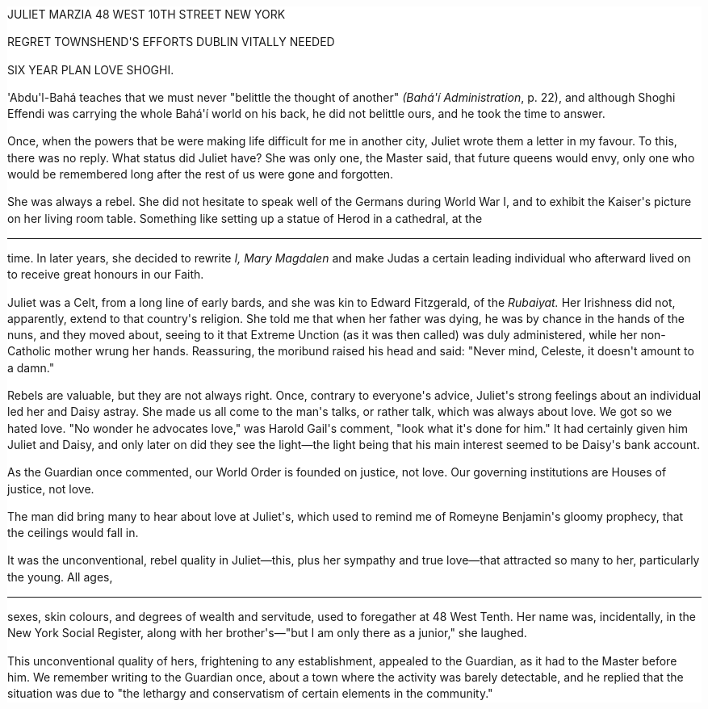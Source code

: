 JULIET MARZIA 48 WEST 10TH STREET NEW YORK

REGRET TOWNSHEND'S EFFORTS DUBLIN VITALLY NEEDED

SIX YEAR PLAN LOVE SHOGHI.

'Abdu'l-Bahá teaches that we must never "belittle the thought of another" _(Bahá'í Administration_, p. 22), and although Shoghi Effendi was carrying the whole Bahá'í world on his back, he did not belittle ours, and he took the time to answer.

Once, when the powers that be were making life difficult for me in another city, Juliet wrote them a letter in my favour. To this, there was no reply. What status did Juliet have? She was only one, the Master said, that future queens would envy, only one who would be remembered long after the rest of us were gone and forgotten.

She was always a rebel. She did not hesitate to speak well of the Germans during World War I, and to exhibit the Kaiser's picture on her living room table. Something like setting up a statue of Herod in a cathedral, at the

* * *

  
time. In later years, she decided to rewrite _I, Mary Magdalen_ and make Judas a certain leading individual who afterward lived on to receive great honours in our Faith.

Juliet was a Celt, from a long line of early bards, and she was kin to Edward Fitzgerald, of the _Rubaiyat._ Her Irishness did not, apparently, extend to that country's religion. She told me that when her father was dying, he was by chance in the hands of the nuns, and they moved about, seeing to it that Extreme Unction (as it was then called) was duly administered, while her non-Catholic mother wrung her hands. Reassuring, the moribund raised his head and said: "Never mind, Celeste, it doesn't amount to a damn."

Rebels are valuable, but they are not always right. Once, contrary to everyone's advice, Juliet's strong feelings about an individual led her and Daisy astray. She made us all come to the man's talks, or rather talk, which was always about love. We got so we hated love. "No wonder he advocates love," was Harold Gail's comment, "look what it's done for him." It had certainly given him Juliet and Daisy, and only later on did they see the light—the light being that his main interest seemed to be Daisy's bank account.

As the Guardian once commented, our World Order is founded on justice, not love. Our governing institutions are Houses of justice, not love.

The man did bring many to hear about love at Juliet's, which used to remind me of Romeyne Benjamin's gloomy prophecy, that the ceilings would fall in.

It was the unconventional, rebel quality in Juliet—this, plus her sympathy and true love—that attracted so many to her, particularly the young. All ages,

* * *

  
sexes, skin colours, and degrees of wealth and servitude, used to foregather at 48 West Tenth. Her name was, incidentally, in the New York Social Register, along with her brother's—"but I am only there as a junior," she laughed.

This unconventional quality of hers, frightening to any establishment, appealed to the Guardian, as it had to the Master before him. We remember writing to the Guardian once, about a town where the activity was barely detectable, and he replied that the situation was due to "the lethargy and conservatism of certain elements in the community."
